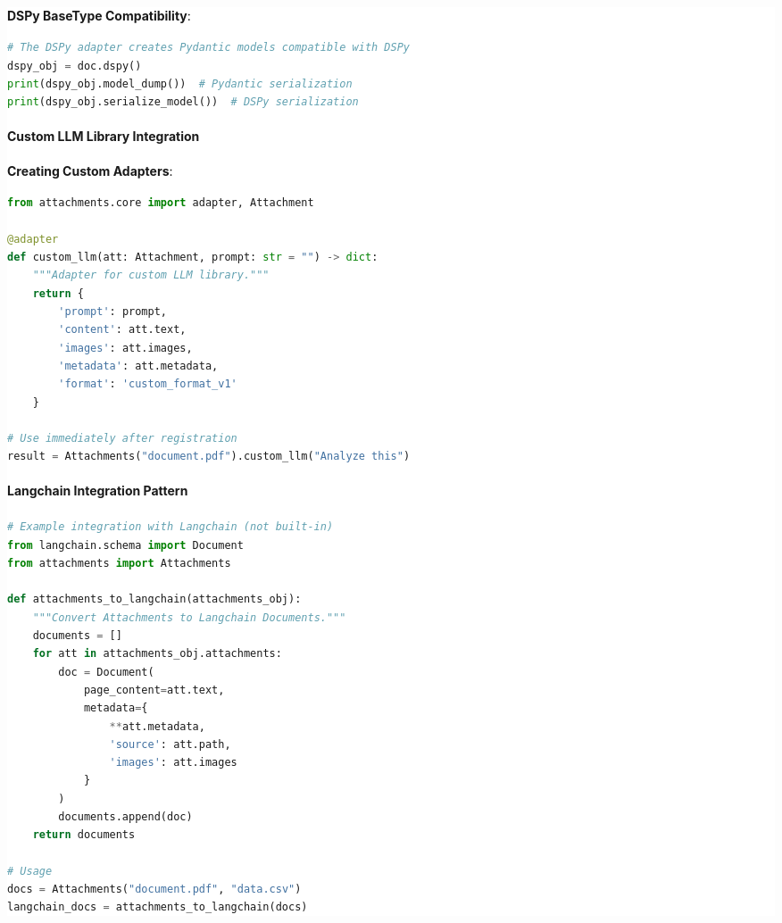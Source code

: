 **DSPy BaseType Compatibility**:
```python
# The DSPy adapter creates Pydantic models compatible with DSPy
dspy_obj = doc.dspy()
print(dspy_obj.model_dump())  # Pydantic serialization
print(dspy_obj.serialize_model())  # DSPy serialization
```

#### **Custom LLM Library Integration**

**Creating Custom Adapters**:
```python
from attachments.core import adapter, Attachment

@adapter
def custom_llm(att: Attachment, prompt: str = "") -> dict:
    """Adapter for custom LLM library."""
    return {
        'prompt': prompt,
        'content': att.text,
        'images': att.images,
        'metadata': att.metadata,
        'format': 'custom_format_v1'
    }

# Use immediately after registration
result = Attachments("document.pdf").custom_llm("Analyze this")
```

#### **Langchain Integration Pattern**

```python
# Example integration with Langchain (not built-in)
from langchain.schema import Document
from attachments import Attachments

def attachments_to_langchain(attachments_obj):
    """Convert Attachments to Langchain Documents."""
    documents = []
    for att in attachments_obj.attachments:
        doc = Document(
            page_content=att.text,
            metadata={
                **att.metadata,
                'source': att.path,
                'images': att.images
            }
        )
        documents.append(doc)
    return documents

# Usage
docs = Attachments("document.pdf", "data.csv")
langchain_docs = attachments_to_langchain(docs)
```
